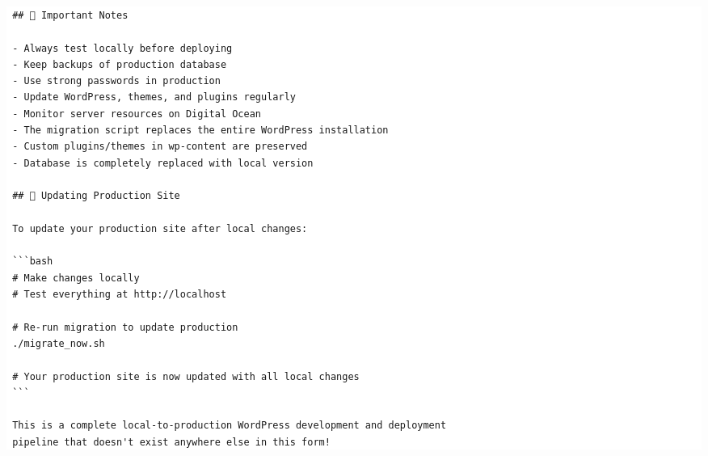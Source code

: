      ## 🚨 Important Notes

     - Always test locally before deploying
     - Keep backups of production database
     - Use strong passwords in production
     - Update WordPress, themes, and plugins regularly
     - Monitor server resources on Digital Ocean
     - The migration script replaces the entire WordPress installation
     - Custom plugins/themes in wp-content are preserved
     - Database is completely replaced with local version

     ## 🔄 Updating Production Site

     To update your production site after local changes:

     ```bash
     # Make changes locally
     # Test everything at http://localhost

     # Re-run migration to update production
     ./migrate_now.sh

     # Your production site is now updated with all local changes
     ```

     This is a complete local-to-production WordPress development and deployment
     pipeline that doesn't exist anywhere else in this form!